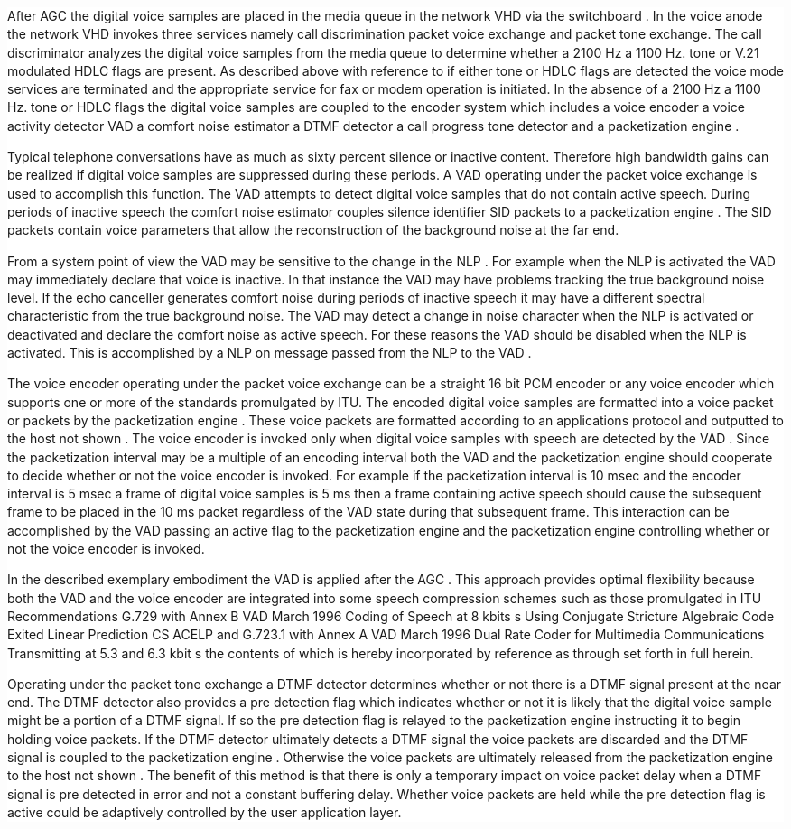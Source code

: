 After AGC the digital voice samples are placed in the media queue in the network VHD via the switchboard . In the voice anode the network VHD invokes three services namely call discrimination packet voice exchange and packet tone exchange. The call discriminator analyzes the digital voice samples from the media queue to determine whether a 2100 Hz a 1100 Hz. tone or V.21 modulated HDLC flags are present. As described above with reference to if either tone or HDLC flags are detected the voice mode services are terminated and the appropriate service for fax or modem operation is initiated. In the absence of a 2100 Hz a 1100 Hz. tone or HDLC flags the digital voice samples are coupled to the encoder system which includes a voice encoder a voice activity detector VAD a comfort noise estimator a DTMF detector a call progress tone detector and a packetization engine .

Typical telephone conversations have as much as sixty percent silence or inactive content. Therefore high bandwidth gains can be realized if digital voice samples are suppressed during these periods. A VAD operating under the packet voice exchange is used to accomplish this function. The VAD attempts to detect digital voice samples that do not contain active speech. During periods of inactive speech the comfort noise estimator couples silence identifier SID packets to a packetization engine . The SID packets contain voice parameters that allow the reconstruction of the background noise at the far end.

From a system point of view the VAD may be sensitive to the change in the NLP . For example when the NLP is activated the VAD may immediately declare that voice is inactive. In that instance the VAD may have problems tracking the true background noise level. If the echo canceller generates comfort noise during periods of inactive speech it may have a different spectral characteristic from the true background noise. The VAD may detect a change in noise character when the NLP is activated or deactivated and declare the comfort noise as active speech. For these reasons the VAD should be disabled when the NLP is activated. This is accomplished by a NLP on message passed from the NLP to the VAD .

The voice encoder operating under the packet voice exchange can be a straight 16 bit PCM encoder or any voice encoder which supports one or more of the standards promulgated by ITU. The encoded digital voice samples are formatted into a voice packet or packets by the packetization engine . These voice packets are formatted according to an applications protocol and outputted to the host not shown . The voice encoder is invoked only when digital voice samples with speech are detected by the VAD . Since the packetization interval may be a multiple of an encoding interval both the VAD and the packetization engine should cooperate to decide whether or not the voice encoder is invoked. For example if the packetization interval is 10 msec and the encoder interval is 5 msec a frame of digital voice samples is 5 ms then a frame containing active speech should cause the subsequent frame to be placed in the 10 ms packet regardless of the VAD state during that subsequent frame. This interaction can be accomplished by the VAD passing an active flag to the packetization engine and the packetization engine controlling whether or not the voice encoder is invoked.

In the described exemplary embodiment the VAD is applied after the AGC . This approach provides optimal flexibility because both the VAD and the voice encoder are integrated into some speech compression schemes such as those promulgated in ITU Recommendations G.729 with Annex B VAD March 1996 Coding of Speech at 8 kbits s Using Conjugate Stricture Algebraic Code Exited Linear Prediction CS ACELP and G.723.1 with Annex A VAD March 1996 Dual Rate Coder for Multimedia Communications Transmitting at 5.3 and 6.3 kbit s the contents of which is hereby incorporated by reference as through set forth in full herein.

Operating under the packet tone exchange a DTMF detector determines whether or not there is a DTMF signal present at the near end. The DTMF detector also provides a pre detection flag which indicates whether or not it is likely that the digital voice sample might be a portion of a DTMF signal. If so the pre detection flag is relayed to the packetization engine instructing it to begin holding voice packets. If the DTMF detector ultimately detects a DTMF signal the voice packets are discarded and the DTMF signal is coupled to the packetization engine . Otherwise the voice packets are ultimately released from the packetization engine to the host not shown . The benefit of this method is that there is only a temporary impact on voice packet delay when a DTMF signal is pre detected in error and not a constant buffering delay. Whether voice packets are held while the pre detection flag is active could be adaptively controlled by the user application layer.
